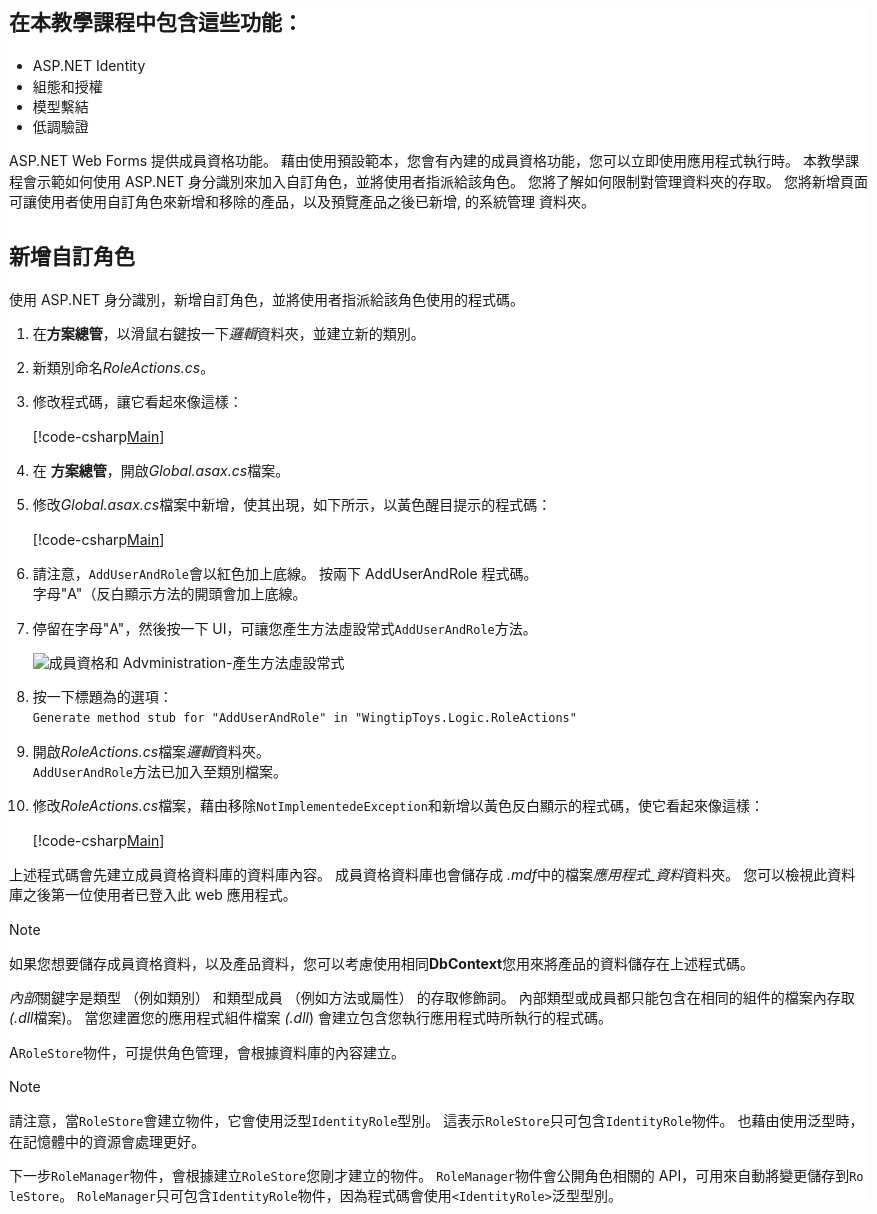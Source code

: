 ## <a name="these-features-are-included-in-the-tutorial"></a>在本教學課程中包含這些功能：

- ASP.NET Identity
- 組態和授權
- 模型繫結
- 低調驗證

ASP.NET Web Forms 提供成員資格功能。 藉由使用預設範本，您會有內建的成員資格功能，您可以立即使用應用程式執行時。 本教學課程會示範如何使用 ASP.NET 身分識別來加入自訂角色，並將使用者指派給該角色。 您將了解如何限制對管理資料夾的存取。 您將新增頁面可讓使用者使用自訂角色來新增和移除的產品，以及預覽產品之後已新增, 的系統管理 資料夾。

## <a name="adding-a-custom-role"></a>新增自訂角色

使用 ASP.NET 身分識別，新增自訂角色，並將使用者指派給該角色使用的程式碼。

1. 在**方案總管**，以滑鼠右鍵按一下*邏輯*資料夾，並建立新的類別。
2. 新類別命名*RoleActions.cs*。
3. 修改程式碼，讓它看起來像這樣：  

    [!code-csharp[Main](membership-and-administration/samples/sample1.cs?highlight=8)]
4. 在 **方案總管**，開啟*Global.asax.cs*檔案。
5. 修改*Global.asax.cs*檔案中新增，使其出現，如下所示，以黃色醒目提示的程式碼：  

    [!code-csharp[Main](membership-and-administration/samples/sample2.cs?highlight=11,26-28)]
6. 請注意，`AddUserAndRole`會以紅色加上底線。 按兩下 AddUserAndRole 程式碼。  
   字母"A"（反白顯示方法的開頭會加上底線。
7. 停留在字母"A"，然後按一下 UI，可讓您產生方法虛設常式`AddUserAndRole`方法。 

    ![成員資格和 Advministration-產生方法虛設常式](membership-and-administration/_static/image1.png)
8. 按一下標題為的選項：  
    `Generate method stub for "AddUserAndRole" in "WingtipToys.Logic.RoleActions"`
9. 開啟*RoleActions.cs*檔案*邏輯*資料夾。  
   `AddUserAndRole`方法已加入至類別檔案。
10. 修改*RoleActions.cs*檔案，藉由移除`NotImplementedeException`和新增以黃色反白顯示的程式碼，使它看起來像這樣：  

    [!code-csharp[Main](membership-and-administration/samples/sample3.cs?highlight=5-7,15-51)]

上述程式碼會先建立成員資格資料庫的資料庫內容。 成員資格資料庫也會儲存成 *.mdf*中的檔案*應用程式\_資料*資料夾。 您可以檢視此資料庫之後第一位使用者已登入此 web 應用程式。 

> [!NOTE] 
> 
> 如果您想要儲存成員資格資料，以及產品資料，您可以考慮使用相同**DbContext**您用來將產品的資料儲存在上述程式碼。


 *內部*關鍵字是類型 （例如類別） 和類型成員 （例如方法或屬性） 的存取修飾詞。 內部類型或成員都只能包含在相同的組件的檔案內存取 *(.dll*檔案)。 當您建置您的應用程式組件檔案 *(.dll*) 會建立包含您執行應用程式時所執行的程式碼。 

A`RoleStore`物件，可提供角色管理，會根據資料庫的內容建立。

> [!NOTE] 
> 
> 請注意，當`RoleStore`會建立物件，它會使用泛型`IdentityRole`型別。 這表示`RoleStore`只可包含`IdentityRole`物件。 也藉由使用泛型時，在記憶體中的資源會處理更好。


下一步`RoleManager`物件，會根據建立`RoleStore`您剛才建立的物件。 `RoleManager`物件會公開角色相關的 API，可用來自動將變更儲存到`RoleStore`。 `RoleManager`只可包含`IdentityRole`物件，因為程式碼會使用`<IdentityRole>`泛型型別。
